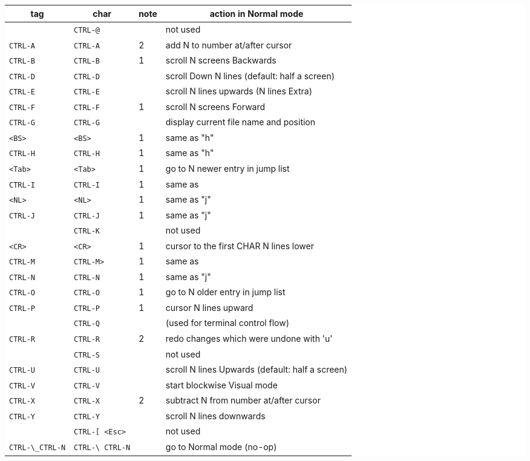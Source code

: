 | tag             | char                 | note | action in Normal mode                                                                                                                               |
| --------------- | -------------------- | ---- | --------------------------------------------------------------------------------------------------------------------------------------------------- |
|                 | `CTRL-@`             |      | not used                                                                                                                                            |
| `CTRL-A`        | `CTRL-A`             | 2    | add N to number at/after cursor                                                                                                                     |
| `CTRL-B`        | `CTRL-B`             | 1    | scroll N screens Backwards                                                                                                                          |
| `CTRL-D`        | `CTRL-D`             |      | scroll Down N lines (default: half a screen)                                                                                                        |
| `CTRL-E`        | `CTRL-E`             |      | scroll N lines upwards (N lines Extra)                                                                                                              |
| `CTRL-F`        | `CTRL-F`             | 1    | scroll N screens Forward                                                                                                                            |
| `CTRL-G`        | `CTRL-G`             |      | display current file name and position                                                                                                              |
| `<BS>`          | `<BS>`               | 1    | same as "h"                                                                                                                                         |
| `CTRL-H`        | `CTRL-H`             | 1    | same as "h"                                                                                                                                         |
| `<Tab>`         | `<Tab>`              | 1    | go to N newer entry in jump list                                                                                                                    |
| `CTRL-I`        | `CTRL-I`             | 1    | same as <Tab>                                                                                                                                       |
| `<NL>`          | `<NL>`               | 1    | same as "j"                                                                                                                                         |
| `CTRL-J`        | `CTRL-J`             | 1    | same as "j"                                                                                                                                         |
|                 | `CTRL-K`             |      | not used                                                                                                                                            |
| `<CR>`          | `<CR>`               | 1    | cursor to the first CHAR N lines lower                                                                                                              |
| `CTRL-M`        | `CTRL-M>`            | 1    | same as <CR>                                                                                                                                        |
| `CTRL-N`        | `CTRL-N`             | 1    | same as "j"                                                                                                                                         |
| `CTRL-O`        | `CTRL-O`             | 1    | go to N older entry in jump list                                                                                                                    |
| `CTRL-P`        | `CTRL-P`             | 1    | cursor N lines upward                                                                                                                               |
|                 | `CTRL-Q`             |      | (used for terminal control flow)                                                                                                                    |
| `CTRL-R`        | `CTRL-R`             | 2    | redo changes which were undone with 'u'                                                                                                             |
|                 | `CTRL-S`             |      | not used                                                                                                                                            |
| `CTRL-U`        | `CTRL-U`             |      | scroll N lines Upwards (default: half a screen)                                                                                                     |
| `CTRL-V`        | `CTRL-V`             |      | start blockwise Visual mode                                                                                                                         |
| `CTRL-X`        | `CTRL-X`             | 2    | subtract N from number at/after cursor                                                                                                              |
| `CTRL-Y`        | `CTRL-Y`             |      | scroll N lines downwards                                                                                                                            |
|                 | `CTRL-[ <Esc>`       |      | not used                                                                                                                                            |
| `CTRL-\_CTRL-N` | `CTRL-\ CTRL-N`      |      | go to Normal mode (no-op)                                                                                                                           |
